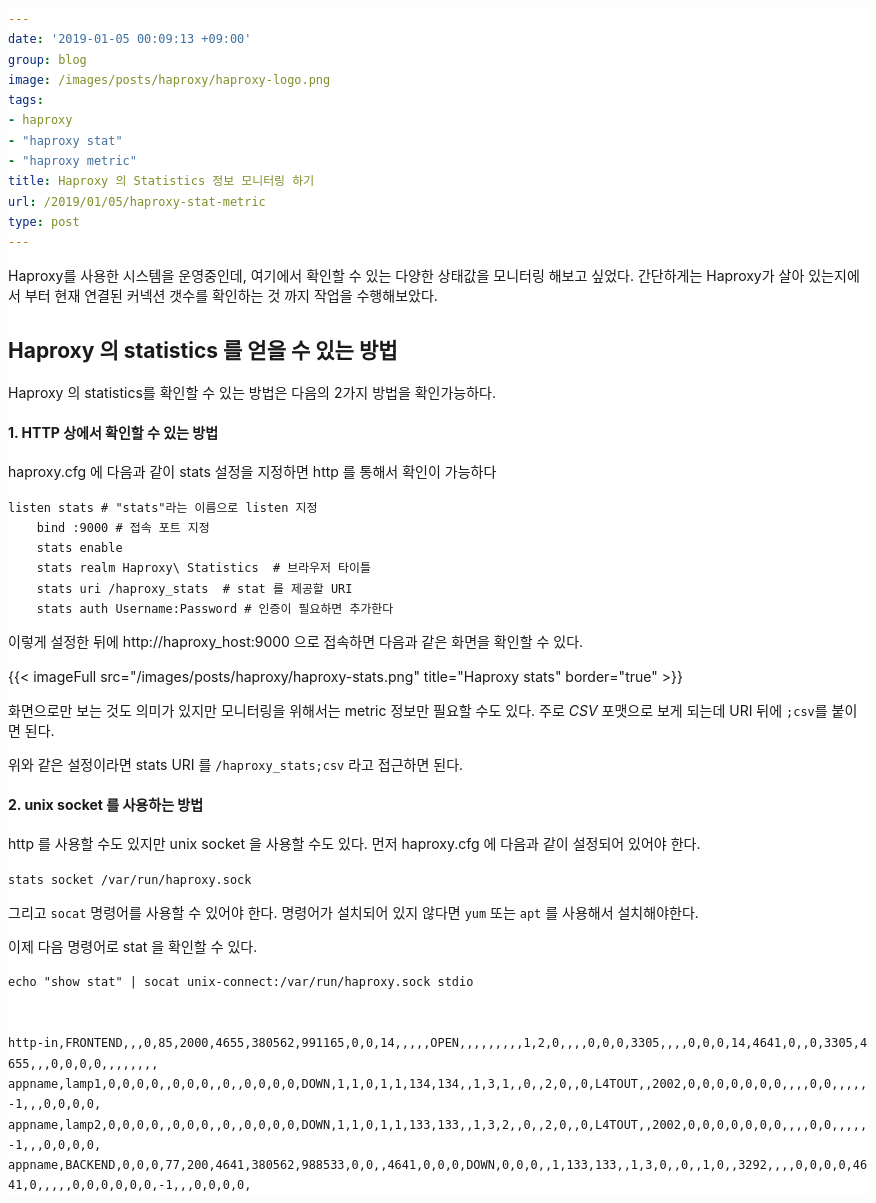 ```yaml
---
date: '2019-01-05 00:09:13 +09:00'
group: blog
image: /images/posts/haproxy/haproxy-logo.png
tags:
- haproxy
- "haproxy stat"
- "haproxy metric"
title: Haproxy 의 Statistics 정보 모니터링 하기
url: /2019/01/05/haproxy-stat-metric
type: post
---
```


Haproxy를 사용한 시스템을 운영중인데, 여기에서 확인할 수 있는 다양한 상태값을 모니터링 해보고 싶었다.
간단하게는 Haproxy가 살아 있는지에서 부터 현재 연결된 커넥션 갯수를 확인하는 것 까지 작업을 수행해보았다.



## Haproxy 의 statistics 를 얻을 수 있는 방법

Haproxy 의 statistics를 확인할 수 있는 방법은 다음의 2가지 방법을 확인가능하다.

#### 1. HTTP 상에서 확인할 수 있는 방법

haproxy.cfg 에 다음과 같이 stats 설정을 지정하면 http 를 통해서 확인이 가능하다

```
listen stats # "stats"라는 이름으로 listen 지정
    bind :9000 # 접속 포트 지정
    stats enable
    stats realm Haproxy\ Statistics  # 브라우저 타이틀
    stats uri /haproxy_stats  # stat 를 제공할 URI
    stats auth Username:Password # 인증이 필요하면 추가한다
```

이렇게 설정한 뒤에 http://haproxy_host:9000 으로 접속하면 다음과 같은 화면을 확인할 수 있다.

{{< imageFull src="/images/posts/haproxy/haproxy-stats.png" title="Haproxy stats" border="true" >}}

화면으로만 보는 것도 의미가 있지만 모니터링을 위해서는 metric 정보만 필요할 수도 있다. 주로 *CSV* 포맷으로 보게 되는데 URI 뒤에 `;csv`를 붙이면 된다.

위와 같은 설정이라면 stats URI 를 `/haproxy_stats;csv` 라고 접근하면 된다.

#### 2. unix socket 를 사용하는 방법

http 를 사용할 수도 있지만 unix socket 을 사용할 수도 있다. 먼저 haproxy.cfg 에 다음과 같이 설정되어 있어야 한다.

```
stats socket /var/run/haproxy.sock
```

그리고 `socat` 명령어를 사용할 수 있어야 한다. 명령어가 설치되어 있지 않다면 `yum` 또는 `apt` 를 사용해서 설치해야한다.

이제 다음 명령어로 stat 을 확인할 수 있다.

```
echo "show stat" | socat unix-connect:/var/run/haproxy.sock stdio


http-in,FRONTEND,,,0,85,2000,4655,380562,991165,0,0,14,,,,,OPEN,,,,,,,,,1,2,0,,,,0,0,0,3305,,,,0,0,0,14,4641,0,,0,3305,4655,,,0,0,0,0,,,,,,,,
appname,lamp1,0,0,0,0,,0,0,0,,0,,0,0,0,0,DOWN,1,1,0,1,1,134,134,,1,3,1,,0,,2,0,,0,L4TOUT,,2002,0,0,0,0,0,0,0,,,,0,0,,,,,-1,,,0,0,0,0,
appname,lamp2,0,0,0,0,,0,0,0,,0,,0,0,0,0,DOWN,1,1,0,1,1,133,133,,1,3,2,,0,,2,0,,0,L4TOUT,,2002,0,0,0,0,0,0,0,,,,0,0,,,,,-1,,,0,0,0,0,
appname,BACKEND,0,0,0,77,200,4641,380562,988533,0,0,,4641,0,0,0,DOWN,0,0,0,,1,133,133,,1,3,0,,0,,1,0,,3292,,,,0,0,0,0,4641,0,,,,,0,0,0,0,0,0,-1,,,0,0,0,0,
```
